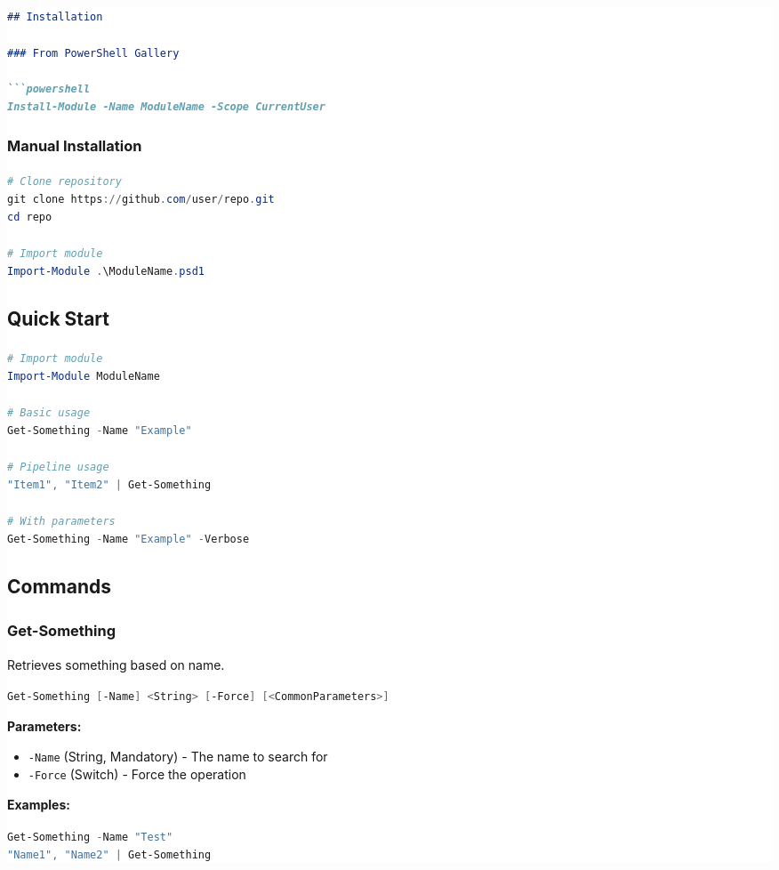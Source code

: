 ```markdown
## Installation

### From PowerShell Gallery

```powershell
Install-Module -Name ModuleName -Scope CurrentUser
```

### Manual Installation

```powershell
# Clone repository
git clone https://github.com/user/repo.git
cd repo

# Import module
Import-Module .\ModuleName.psd1
```

## Quick Start

```powershell
# Import module
Import-Module ModuleName

# Basic usage
Get-Something -Name "Example"

# Pipeline usage
"Item1", "Item2" | Get-Something

# With parameters
Get-Something -Name "Example" -Verbose
```

## Commands

### Get-Something

Retrieves something based on name.

```powershell
Get-Something [-Name] <String> [-Force] [<CommonParameters>]
```

**Parameters:**

- `-Name` (String, Mandatory) - The name to search for
- `-Force` (Switch) - Force the operation

**Examples:**

```powershell
Get-Something -Name "Test"
"Name1", "Name2" | Get-Something
```
